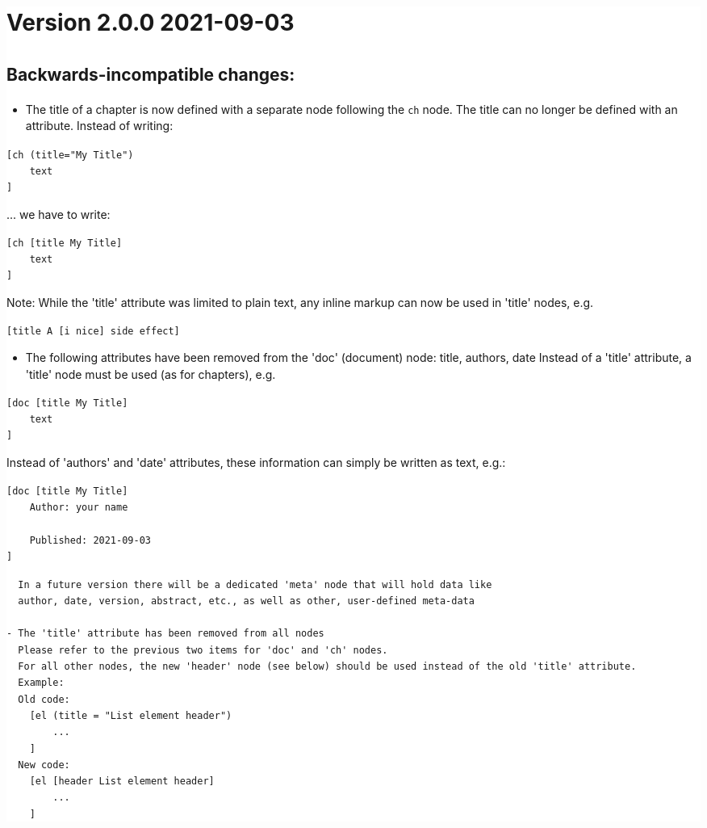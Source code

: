 # Version 2.0.0 2021-09-03

## Backwards-incompatible changes:

- The title of a chapter is now defined with a separate node following the `ch` node.
The title can no longer be defined with an attribute.
Instead of writing:
```
[ch (title="My Title")
    text
]
```
... we have to write:
```
[ch [title My Title]
    text
]
```
Note: While the 'title' attribute was limited to plain text, any inline markup can now be used in 'title' nodes, e.g.
```
[title A [i nice] side effect]
```

- The following attributes have been removed from the 'doc' (document) node: title, authors, date
Instead of a 'title' attribute, a 'title' node must be used (as for chapters), e.g.
```
[doc [title My Title]
    text
]
```
Instead of 'authors' and 'date' attributes, these information can simply be written as text, e.g.:
```
[doc [title My Title]
    Author: your name

    Published: 2021-09-03
]
```
      In a future version there will be a dedicated 'meta' node that will hold data like
      author, date, version, abstract, etc., as well as other, user-defined meta-data

    - The 'title' attribute has been removed from all nodes
      Please refer to the previous two items for 'doc' and 'ch' nodes.
      For all other nodes, the new 'header' node (see below) should be used instead of the old 'title' attribute.
      Example:
      Old code:
        [el (title = "List element header")
            ...
        ]
      New code:
        [el [header List element header]
            ...
        ]
